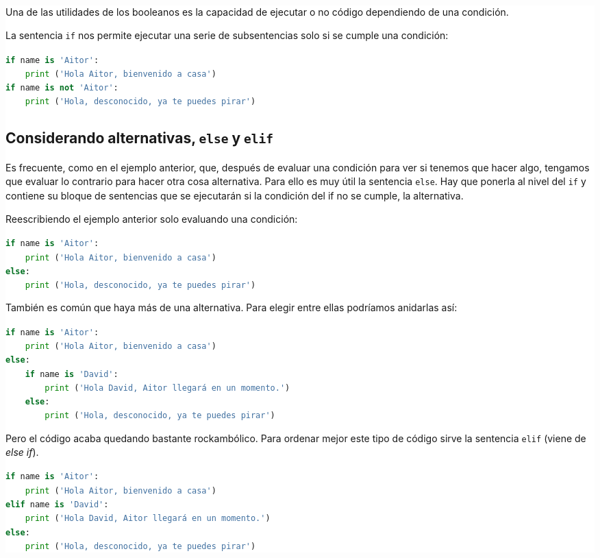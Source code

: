 Una de las utilidades de los booleanos es la capacidad
de ejecutar o no código dependiendo de una condición.

La sentencia `if` nos permite ejecutar una serie de subsentencias
solo si se cumple una condición:

```python
if name is 'Aitor':
	print ('Hola Aitor, bienvenido a casa')
if name is not 'Aitor':
	print ('Hola, desconocido, ya te puedes pirar')
```


## Considerando alternativas, `else` y  `elif`

Es frecuente, como en el ejemplo anterior,
que, después de evaluar una condición para ver si tenemos que hacer algo,
tengamos que evaluar lo contrario para hacer otra cosa alternativa.
Para ello es muy útil la sentencia `else`.
Hay que ponerla al nivel del `if` y contiene su bloque de sentencias
que se ejecutarán si la condición del if no se cumple, la alternativa.

Reescribiendo el ejemplo anterior solo evaluando una condición:

```python
if name is 'Aitor':
	print ('Hola Aitor, bienvenido a casa')
else:
	print ('Hola, desconocido, ya te puedes pirar')
```

También es común que haya más de una alternativa.
Para elegir entre ellas podríamos anidarlas así:


```python
if name is 'Aitor':
	print ('Hola Aitor, bienvenido a casa')
else:
	if name is 'David':
		print ('Hola David, Aitor llegará en un momento.')
	else:
		print ('Hola, desconocido, ya te puedes pirar')
```

Pero el código acaba quedando bastante rockambólico.
Para ordenar mejor este tipo de código
sirve la sentencia `elif` (viene de _else if_).

```python
if name is 'Aitor':
	print ('Hola Aitor, bienvenido a casa')
elif name is 'David':
	print ('Hola David, Aitor llegará en un momento.')
else:
	print ('Hola, desconocido, ya te puedes pirar')
```
